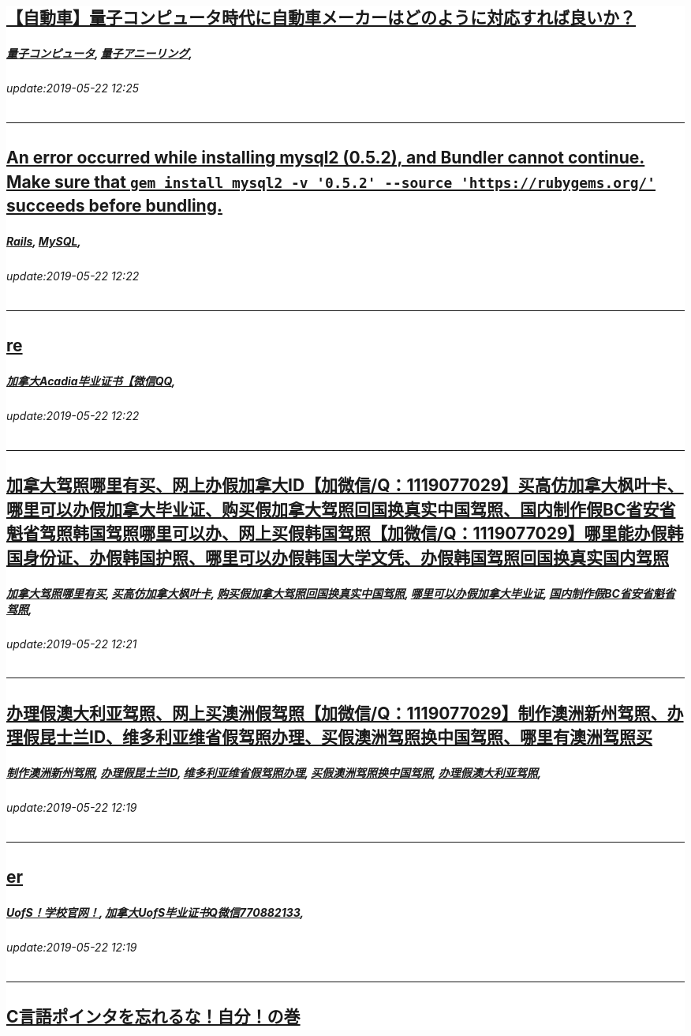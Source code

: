 ## [【自動車】量子コンピュータ時代に自動車メーカーはどのように対応すれば良いか？](https://qiita.com/YuichiroMinato/items/f52d6001c2dc63f604c6)
##### [量子コンピュータ](https://qiita.com/tags/量子コンピュータ), [量子アニーリング](https://qiita.com/tags/量子アニーリング), 
###### update:2019-05-22 12:25
---
## [An error occurred while installing mysql2 (0.5.2), and Bundler cannot continue. Make sure that `gem install mysql2 -v '0.5.2' --source 'https://rubygems.org/'` succeeds before bundling.](https://qiita.com/f___juntaro_/items/8d44dcedd5254230f751)
##### [Rails](https://qiita.com/tags/Rails), [MySQL](https://qiita.com/tags/MySQL), 
###### update:2019-05-22 12:22
---
## [re](https://qiita.com/dasglaid001/items/4155462ece806afebb68)
##### [加拿大Acadia毕业证书【微信QQ](https://qiita.com/tags/加拿大Acadia毕业证书【微信QQ), 
###### update:2019-05-22 12:22
---
## [加拿大驾照哪里有买、网上办假加拿大ID【加微信/Q：1119077029】买高仿加拿大枫叶卡、哪里可以办假加拿大毕业证、购买假加拿大驾照回国换真实中国驾照、国内制作假BC省安省魁省驾照韩国驾照哪里可以办、网上买假韩国驾照【加微信/Q：1119077029】哪里能办假韩国身份证、办假韩国护照、哪里可以办假韩国大学文凭、办假韩国驾照回国换真实国内驾照](https://qiita.com/nbrw221/items/dbf2bfdb093ba4ff40ed)
##### [加拿大驾照哪里有买](https://qiita.com/tags/加拿大驾照哪里有买), [买高仿加拿大枫叶卡](https://qiita.com/tags/买高仿加拿大枫叶卡), [购买假加拿大驾照回国换真实中国驾照](https://qiita.com/tags/购买假加拿大驾照回国换真实中国驾照), [哪里可以办假加拿大毕业证](https://qiita.com/tags/哪里可以办假加拿大毕业证), [国内制作假BC省安省魁省驾照](https://qiita.com/tags/国内制作假BC省安省魁省驾照), 
###### update:2019-05-22 12:21
---
## [办理假澳大利亚驾照、网上买澳洲假驾照【加微信/Q：1119077029】制作澳洲新州驾照、办理假昆士兰ID、维多利亚维省假驾照办理、买假澳洲驾照换中国驾照、哪里有澳洲驾照买](https://qiita.com/nbrw222/items/e21f2d834727a192f691)
##### [制作澳洲新州驾照](https://qiita.com/tags/制作澳洲新州驾照), [办理假昆士兰ID](https://qiita.com/tags/办理假昆士兰ID), [维多利亚维省假驾照办理](https://qiita.com/tags/维多利亚维省假驾照办理), [买假澳洲驾照换中国驾照](https://qiita.com/tags/买假澳洲驾照换中国驾照), [办理假澳大利亚驾照](https://qiita.com/tags/办理假澳大利亚驾照), 
###### update:2019-05-22 12:19
---
## [er](https://qiita.com/dasglaid00/items/5c0fa4804e3e25f88cd5)
##### [UofS！学校官网！](https://qiita.com/tags/UofS！学校官网！), [加拿大UofS毕业证书Q微信770882133](https://qiita.com/tags/加拿大UofS毕业证书Q微信770882133), 
###### update:2019-05-22 12:19
---
## [C言語ポインタを忘れるな！自分！の巻](https://qiita.com/comedy_love/items/da9f711816d970757cdb)